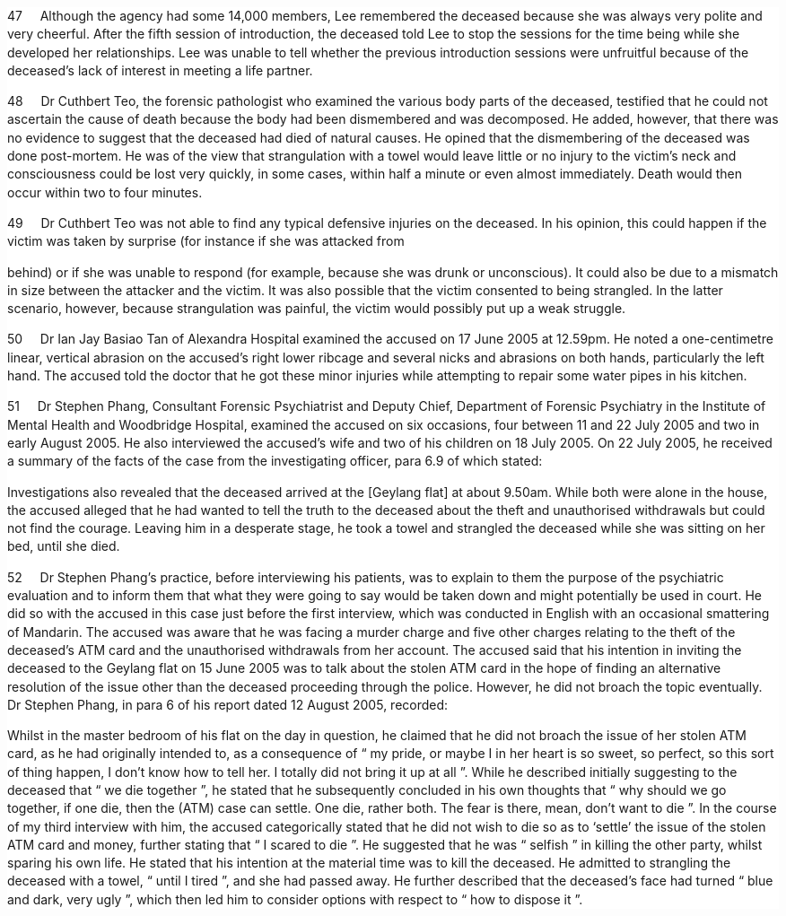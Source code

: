 47     Although the agency had some 14,000 members, Lee remembered the deceased because she was always very polite and very cheerful. After the fifth session of introduction, the deceased told Lee to stop the sessions for the time being while she developed her relationships. Lee was unable to tell whether the previous introduction sessions were unfruitful because of the deceased’s lack of interest in meeting a life partner. 

48     Dr Cuthbert Teo, the forensic pathologist who examined the various body parts of the deceased, testified that he could not ascertain the cause of death because the body had been dismembered and was decomposed. He added, however, that there was no evidence to suggest that the deceased had died of natural causes. He opined that the dismembering of the deceased was done post-mortem. He was of the view that strangulation with a towel would leave little or no injury to the victim’s neck and consciousness could be lost very quickly, in some cases, within half a minute or even almost immediately. Death would then occur within two to four minutes. 

49     Dr Cuthbert Teo was not able to find any typical defensive injuries on the deceased. In his opinion, this could happen if the victim was taken by surprise (for instance if she was attacked from 


behind) or if she was unable to respond (for example, because she was drunk or unconscious). It could also be due to a mismatch in size between the attacker and the victim. It was also possible that the victim consented to being strangled. In the latter scenario, however, because strangulation was painful, the victim would possibly put up a weak struggle. 

50     Dr Ian Jay Basiao Tan of Alexandra Hospital examined the accused on 17 June 2005 at 12.59pm. He noted a one-centimetre linear, vertical abrasion on the accused’s right lower ribcage and several nicks and abrasions on both hands, particularly the left hand. The accused told the doctor that he got these minor injuries while attempting to repair some water pipes in his kitchen. 

51     Dr Stephen Phang, Consultant Forensic Psychiatrist and Deputy Chief, Department of Forensic Psychiatry in the Institute of Mental Health and Woodbridge Hospital, examined the accused on six occasions, four between 11 and 22 July 2005 and two in early August 2005. He also interviewed the accused’s wife and two of his children on 18 July 2005. On 22 July 2005, he received a summary of the facts of the case from the investigating officer, para 6.9 of which stated: 

 Investigations also revealed that the deceased arrived at the [Geylang flat] at about 9.50am. While both were alone in the house, the accused alleged that he had wanted to tell the truth to the deceased about the theft and unauthorised withdrawals but could not find the courage. Leaving him in a desperate stage, he took a towel and strangled the deceased while she was sitting on her bed, until she died. 

52     Dr Stephen Phang’s practice, before interviewing his patients, was to explain to them the purpose of the psychiatric evaluation and to inform them that what they were going to say would be taken down and might potentially be used in court. He did so with the accused in this case just before the first interview, which was conducted in English with an occasional smattering of Mandarin. The accused was aware that he was facing a murder charge and five other charges relating to the theft of the deceased’s ATM card and the unauthorised withdrawals from her account. The accused said that his intention in inviting the deceased to the Geylang flat on 15 June 2005 was to talk about the stolen ATM card in the hope of finding an alternative resolution of the issue other than the deceased proceeding through the police. However, he did not broach the topic eventually. Dr Stephen Phang, in para 6 of his report dated 12 August 2005, recorded: 

 Whilst in the master bedroom of his flat on the day in question, he claimed that he did not broach the issue of her stolen ATM card, as he had originally intended to, as a consequence of “ my pride, or maybe I in her heart is so sweet, so perfect, so this sort of thing happen, I don’t know how to tell her. I totally did not bring it up at all ”. While he described initially suggesting to the deceased that “ we die together ”, he stated that he subsequently concluded in his own thoughts that “ why should we go together, if one die, then the (ATM) case can settle. One die, rather both. The fear is there, mean, don’t want to die ”. In the course of my third interview with him, the accused categorically stated that he did not wish to die so as to ‘settle’ the issue of the stolen ATM card and money, further stating that “ I scared to die ”. He suggested that he was “ selfish ” in killing the other party, whilst sparing his own life. He stated that his intention at the material time was to kill the deceased. He admitted to strangling the deceased with a towel, “ until I tired ”, and she had passed away. He further described that the deceased’s face had turned “ blue and dark, very ugly ”, which then led him to consider options with respect to “ how to dispose it ”. 
